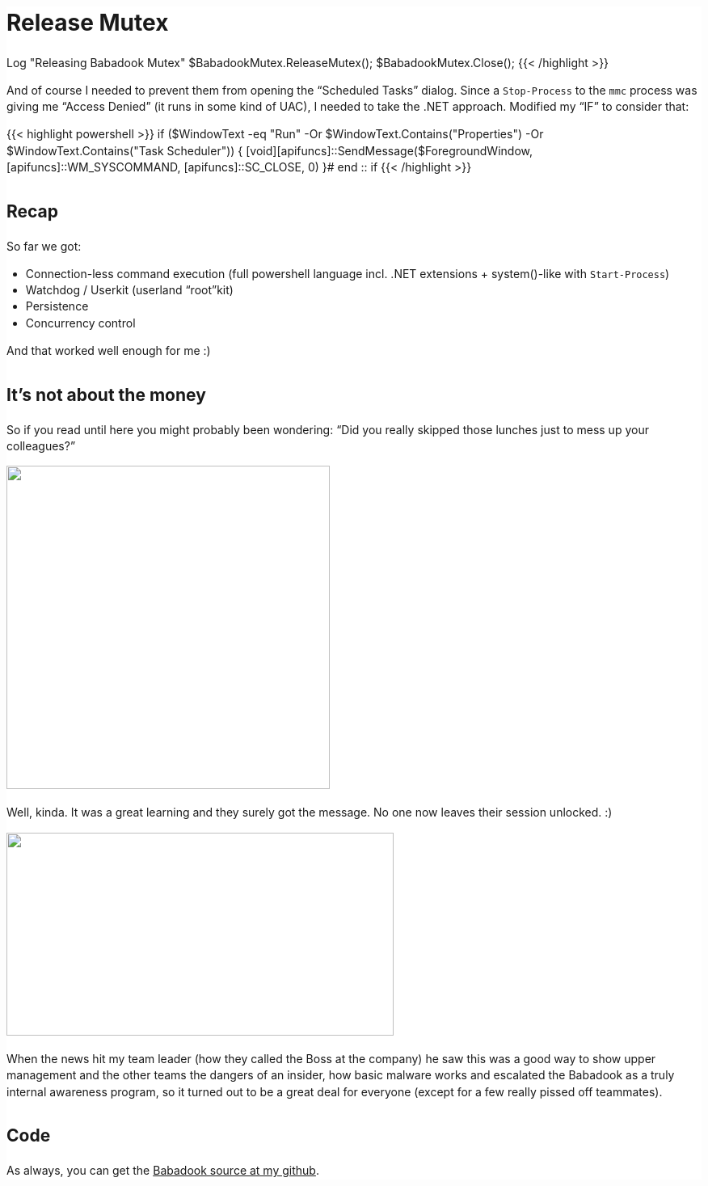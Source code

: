 # Release Mutex
Log "Releasing Babadook Mutex"
$BabadookMutex.ReleaseMutex(); 
$BabadookMutex.Close();
{{< /highlight >}}

And of course I needed to prevent them from opening the &#8220;Scheduled Tasks&#8221; dialog. Since a `Stop-Process` to the `mmc` process was giving me &#8220;Access Denied&#8221; (it runs in some kind of UAC), I needed to take the .NET approach. Modified my &#8220;IF&#8221; to consider that:

{{< highlight powershell >}}
if ($WindowText -eq "Run" -Or $WindowText.Contains("Properties") -Or $WindowText.Contains("Task Scheduler")) {
    [void][apifuncs]::SendMessage($ForegroundWindow, [apifuncs]::WM_SYSCOMMAND, [apifuncs]::SC_CLOSE, 0)
}# end :: if
{{< /highlight >}}

## Recap

So far we got:

  * Connection-less command execution (full powershell language incl. .NET extensions + system()-like with `Start-Process`)
  * Watchdog / Userkit (userland &#8220;root&#8221;kit)
  * Persistence
  * Concurrency control

And that worked well enough for me :)

## It&#8217;s not about the money

So if you read until here you might probably been wondering: &#8220;Did you really skipped those lunches just to mess up your colleagues?&#8221;

<img src="https://wroot.org/wp/wp-content/uploads/2015/07/62215135.jpg" alt="" width="400" height="400" class="aligncenter size-full wp-image-54036" srcset="https://wroot.org/wp/wp-content/uploads/2015/07/62215135.jpg 400w, https://wroot.org/wp/wp-content/uploads/2015/07/62215135-150x150.jpg 150w, https://wroot.org/wp/wp-content/uploads/2015/07/62215135-300x300.jpg 300w" sizes="(max-width: 400px) 100vw, 400px" />

Well, kinda. It was a great learning and they surely got the message. No one now leaves their session unlocked. :)

<img src="https://wroot.org/wp/wp-content/uploads/2015/07/Anchorman-Im-not-even-mad.png" alt="" width="479" height="251" class="aligncenter size-full wp-image-54039" srcset="https://wroot.org/wp/wp-content/uploads/2015/07/Anchorman-Im-not-even-mad.png 479w, https://wroot.org/wp/wp-content/uploads/2015/07/Anchorman-Im-not-even-mad-300x157.png 300w" sizes="(max-width: 479px) 100vw, 479px" />

When the news hit my team leader (how they called the Boss at the company) he saw this was a good way to show upper management and the other teams the dangers of an insider, how basic malware works and escalated the Babadook as a truly internal awareness program, so it turned out to be a great deal for everyone (except for a few really pissed off teammates).

## Code

As always, you can get the [Babadook source at my github][2].

 [1]: https://msdn.microsoft.com/en-us/library/windows/desktop/aa383607(v=vs.85).aspx
 [2]: https://github.com/jseidl/Babadook

